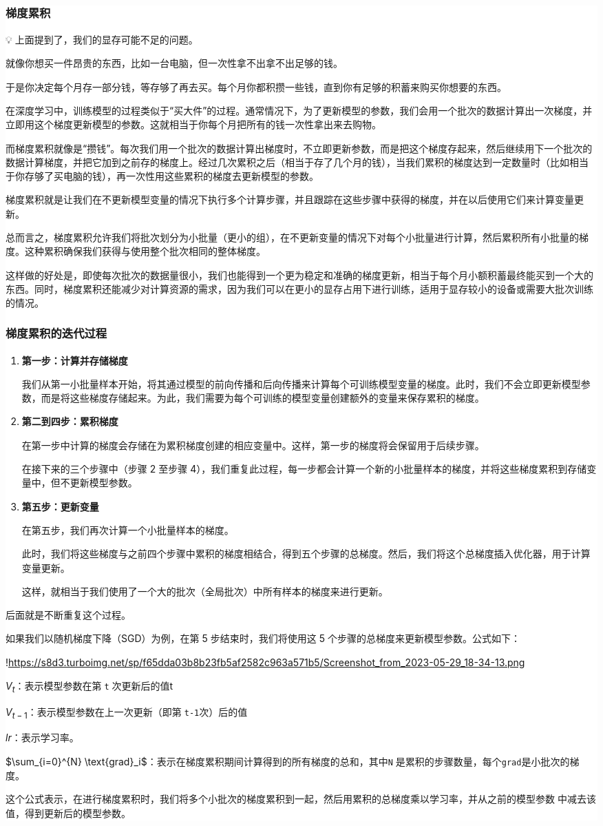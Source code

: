 ### **梯度累积**

<aside>
💡 上面提到了，我们的显存可能不足的问题。

就像你想买一件昂贵的东西，比如一台电脑，但一次性拿不出拿不出足够的钱。

于是你决定每个月存一部分钱，等存够了再去买。每个月你都积攒一些钱，直到你有足够的积蓄来购买你想要的东西。

在深度学习中，训练模型的过程类似于“买大件”的过程。通常情况下，为了更新模型的参数，我们会用一个批次的数据计算出一次梯度，并立即用这个梯度更新模型的参数。这就相当于你每个月把所有的钱一次性拿出来去购物。

而梯度累积就像是“攒钱”。每次我们用一个批次的数据计算出梯度时，不立即更新参数，而是把这个梯度存起来，然后继续用下一个批次的数据计算梯度，并把它加到之前存的梯度上。经过几次累积之后（相当于存了几个月的钱），当我们累积的梯度达到一定数量时（比如相当于你存够了买电脑的钱），再一次性用这些累积的梯度去更新模型的参数。

</aside>

梯度累积就是让我们在不更新模型变量的情况下执行多个计算步骤，并且跟踪在这些步骤中获得的梯度，并在以后使用它们来计算变量更新。

总而言之，梯度累积允许我们将批次划分为小批量（更小的组），在不更新变量的情况下对每个小批量进行计算，然后累积所有小批量的梯度。这种累积确保我们获得与使用整个批次相同的整体梯度。

这样做的好处是，即使每次批次的数据量很小，我们也能得到一个更为稳定和准确的梯度更新，相当于每个月小额积蓄最终能买到一个大的东西。同时，梯度累积还能减少对计算资源的需求，因为我们可以在更小的显存占用下进行训练，适用于显存较小的设备或需要大批次训练的情况。

### **梯度累积的迭代过程**

1. **第一步：计算并存储梯度**
    
    我们从第一小批量样本开始，将其通过模型的前向传播和后向传播来计算每个可训练模型变量的梯度。此时，我们不会立即更新模型参数，而是将这些梯度存储起来。为此，我们需要为每个可训练的模型变量创建额外的变量来保存累积的梯度。
    
2. **第二到四步：累积梯度**
    
    在第一步中计算的梯度会存储在为累积梯度创建的相应变量中。这样，第一步的梯度将会保留用于后续步骤。
    
    在接下来的三个步骤中（步骤 2 至步骤 4），我们重复此过程，每一步都会计算一个新的小批量样本的梯度，并将这些梯度累积到存储变量中，但不更新模型参数。
    
3. **第五步：更新变量**
    
    在第五步，我们再次计算一个小批量样本的梯度。
    
    此时，我们将这些梯度与之前四个步骤中累积的梯度相结合，得到五个步骤的总梯度。然后，我们将这个总梯度插入优化器，用于计算变量更新。
    
    这样，就相当于我们使用了一个大的批次（全局批次）中所有样本的梯度来进行更新。
    

后面就是不断重复这个过程。

如果我们以随机梯度下降（SGD）为例，在第 5 步结束时，我们将使用这 5 个步骤的总梯度来更新模型参数。公式如下：

!https://s8d3.turboimg.net/sp/f65dda03b8b23fb5af2582c963a571b5/Screenshot_from_2023-05-29_18-34-13.png

$V_t$：表示模型参数在第 `t` 次更新后的值t

$V_{t-1}$：表示模型参数在上一次更新（即第 `t-1`次）后的值

$lr$：表示学习率。

$\sum_{i=0}^{N} \text{grad}_i$：表示在梯度累积期间计算得到的所有梯度的总和，其中`N` 是累积的步骤数量，每个`grad`是小批次的梯度。

这个公式表示，在进行梯度累积时，我们将多个小批次的梯度累积到一起，然后用累积的总梯度乘以学习率，并从之前的模型参数 中减去该值，得到更新后的模型参数。
